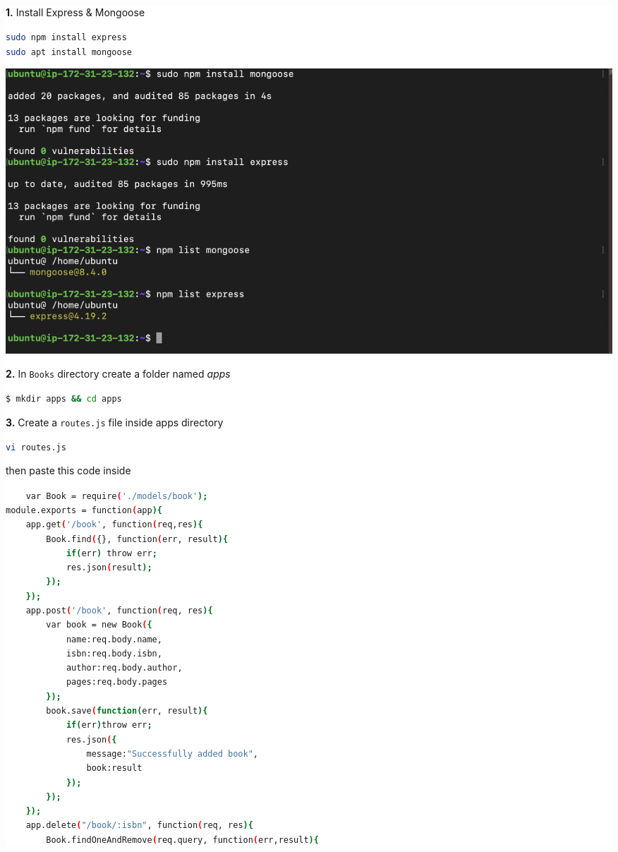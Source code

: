 
__1.__ Install Express & Mongoose
```bash
sudo npm install express 
sudo apt install mongoose
```
![](images/express_mongoose_install.png)

__2.__ In `Books` directory create a folder named *apps*

```bash
$ mkdir apps && cd apps
```
__3.__ Create a `routes.js` file inside apps directory
```bash
vi routes.js
```

then paste this code inside

```bash 
    var Book = require('./models/book');
module.exports = function(app){
    app.get('/book', function(req,res){
        Book.find({}, function(err, result){
            if(err) throw err;
            res.json(result);
        });
    });
    app.post('/book', function(req, res){
        var book = new Book({
            name:req.body.name,
            isbn:req.body.isbn,
            author:req.body.author,
            pages:req.body.pages
        });
        book.save(function(err, result){
            if(err)throw err;
            res.json({
                message:"Successfully added book",
                book:result
            });
        });
    });
    app.delete("/book/:isbn", function(req, res){
        Book.findOneAndRemove(req.query, function(err,result){
```